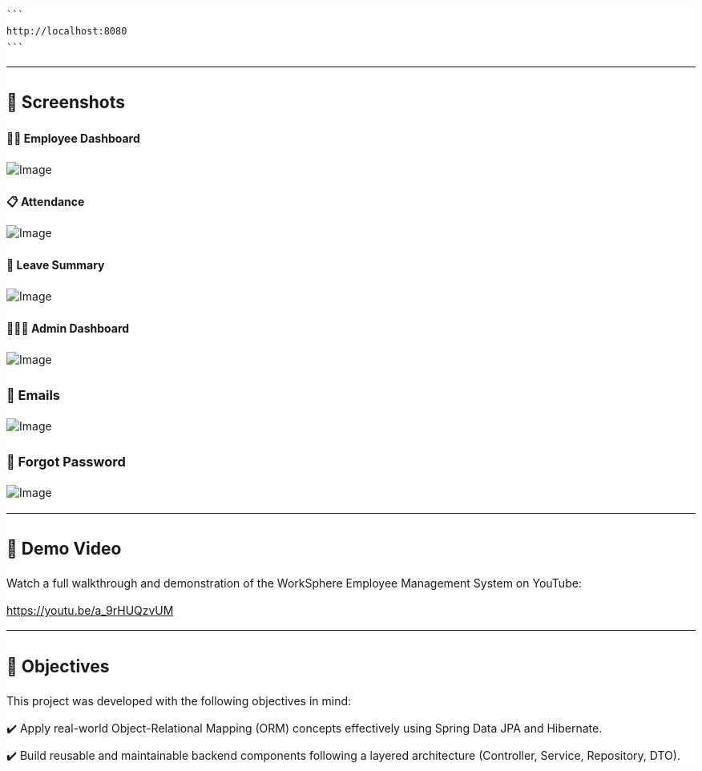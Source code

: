     ```
    http://localhost:8080
    ```

---

## 📸 Screenshots

#### 🧑‍💼 Employee Dashboard

![Image](https://github.com/user-attachments/assets/08f1a002-e2b0-44a8-b9d9-677f0761ca97)

#### 📋 Attendance

![Image](https://github.com/user-attachments/assets/e094b5a6-7c95-4e1f-a346-60cbeaf61e87)

#### 📆 Leave Summary

![Image](https://github.com/user-attachments/assets/0772b916-e6ea-49ec-ae22-761439392d6b)

#### 👨🏻‍💻 Admin Dashboard

![Image](https://github.com/user-attachments/assets/25e43de8-c484-4d28-93ea-813b07a3d49c)

### 📧 Emails

![Image](https://github.com/user-attachments/assets/6f578985-0ea9-4f14-ac03-c76d2b791e66)

### 🔐 Forgot Password

![Image](https://github.com/user-attachments/assets/af0fb2e3-2f1d-427c-a723-ac29ecf002a2)

---

## 🎥 Demo Video

Watch a full walkthrough and demonstration of the WorkSphere Employee Management System on YouTube:

https://youtu.be/a_9rHUQzvUM

---

## 🎯 Objectives

This project was developed with the following objectives in mind:

✔️   Apply real-world Object-Relational Mapping (ORM) concepts effectively using Spring Data JPA and Hibernate.

✔️   Build reusable and maintainable backend components following a layered architecture (Controller, Service, Repository, DTO).

